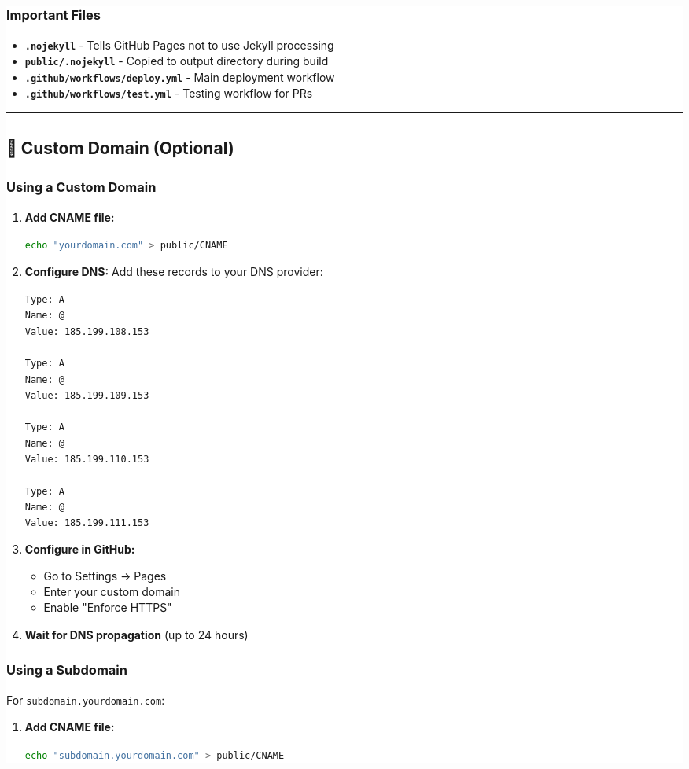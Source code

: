 ### Important Files

- **`.nojekyll`** - Tells GitHub Pages not to use Jekyll processing
- **`public/.nojekyll`** - Copied to output directory during build
- **`.github/workflows/deploy.yml`** - Main deployment workflow
- **`.github/workflows/test.yml`** - Testing workflow for PRs

---

## 🎨 Custom Domain (Optional)

### Using a Custom Domain

1. **Add CNAME file:**
   ```bash
   echo "yourdomain.com" > public/CNAME
   ```

2. **Configure DNS:**
   Add these records to your DNS provider:
   ```
   Type: A
   Name: @
   Value: 185.199.108.153
   
   Type: A
   Name: @
   Value: 185.199.109.153
   
   Type: A
   Name: @
   Value: 185.199.110.153
   
   Type: A
   Name: @
   Value: 185.199.111.153
   ```

3. **Configure in GitHub:**
   - Go to Settings → Pages
   - Enter your custom domain
   - Enable "Enforce HTTPS"

4. **Wait for DNS propagation** (up to 24 hours)

### Using a Subdomain

For `subdomain.yourdomain.com`:

1. **Add CNAME file:**
   ```bash
   echo "subdomain.yourdomain.com" > public/CNAME
   ```
